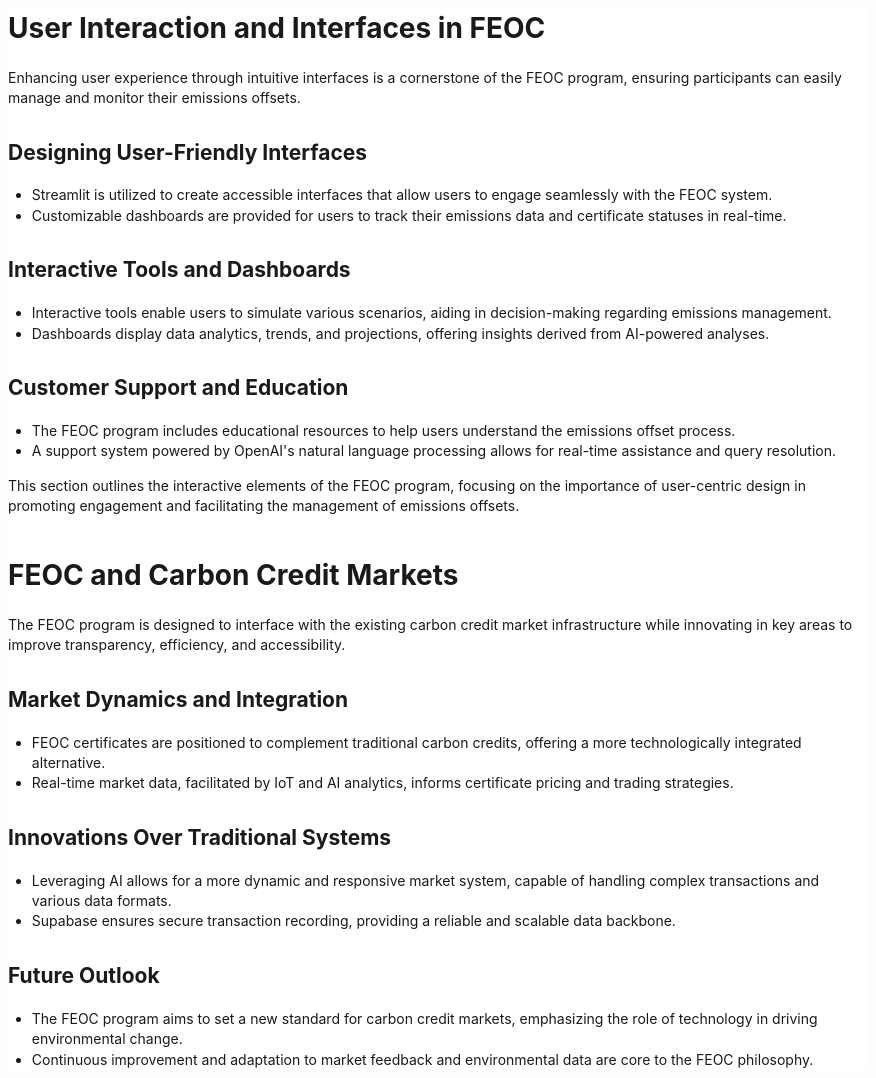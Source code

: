 # User Interaction and Interfaces in FEOC

Enhancing user experience through intuitive interfaces is a cornerstone of the FEOC program, ensuring participants can easily manage and monitor their emissions offsets.

## Designing User-Friendly Interfaces
- Streamlit is utilized to create accessible interfaces that allow users to engage seamlessly with the FEOC system.
- Customizable dashboards are provided for users to track their emissions data and certificate statuses in real-time.

## Interactive Tools and Dashboards
- Interactive tools enable users to simulate various scenarios, aiding in decision-making regarding emissions management.
- Dashboards display data analytics, trends, and projections, offering insights derived from AI-powered analyses.

## Customer Support and Education
- The FEOC program includes educational resources to help users understand the emissions offset process.
- A support system powered by OpenAI's natural language processing allows for real-time assistance and query resolution.

This section outlines the interactive elements of the FEOC program, focusing on the importance of user-centric design in promoting engagement and facilitating the management of emissions offsets.


# FEOC and Carbon Credit Markets

The FEOC program is designed to interface with the existing carbon credit market infrastructure while innovating in key areas to improve transparency, efficiency, and accessibility.

## Market Dynamics and Integration
- FEOC certificates are positioned to complement traditional carbon credits, offering a more technologically integrated alternative.
- Real-time market data, facilitated by IoT and AI analytics, informs certificate pricing and trading strategies.

## Innovations Over Traditional Systems
- Leveraging AI allows for a more dynamic and responsive market system, capable of handling complex transactions and various data formats.
- Supabase ensures secure transaction recording, providing a reliable and scalable data backbone.

## Future Outlook
- The FEOC program aims to set a new standard for carbon credit markets, emphasizing the role of technology in driving environmental change.
- Continuous improvement and adaptation to market feedback and environmental data are core to the FEOC philosophy.

